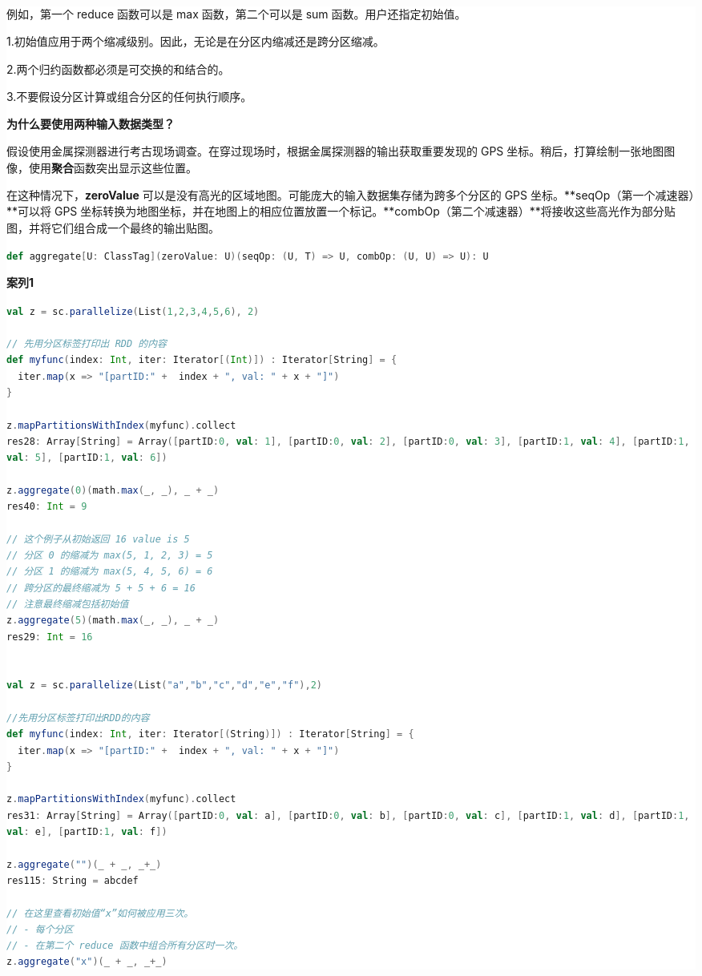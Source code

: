 

例如，第一个 reduce 函数可以是 max 函数，第二个可以是 sum 函数。用户还指定初始值。

1.初始值应用于两个缩减级别。因此，无论是在分区内缩减还是跨分区缩减。



2.两个归约函数都必须是可交换的和结合的。



3.不要假设分区计算或组合分区的任何执行顺序。



**为什么要使用两种输入数据类型？**

假设使用金属探测器进行考古现场调查。在穿过现场时，根据金属探测器的输出获取重要发现的 GPS 坐标。稍后，打算绘制一张地图图像，使用**聚合**函数突出显示这些位置。



在这种情况下，**zeroValue** 可以是没有高光的区域地图。可能庞大的输入数据集存储为跨多个分区的 GPS 坐标。**seqOp（第一个减速器）**可以将 GPS 坐标转换为地图坐标，并在地图上的相应位置放置一个标记。**combOp（第二个减速器）**将接收这些高光作为部分贴图，并将它们组合成一个最终的输出贴图。

```scala
def aggregate[U: ClassTag](zeroValue: U)(seqOp: (U, T) => U, combOp: (U, U) => U): U
```

**案列1**

```scala
val z = sc.parallelize(List(1,2,3,4,5,6), 2)

// 先用分区标签打印出 RDD 的内容
def myfunc(index: Int, iter: Iterator[(Int)]) : Iterator[String] = {
  iter.map(x => "[partID:" +  index + ", val: " + x + "]")
}

z.mapPartitionsWithIndex(myfunc).collect
res28: Array[String] = Array([partID:0, val: 1], [partID:0, val: 2], [partID:0, val: 3], [partID:1, val: 4], [partID:1, val: 5], [partID:1, val: 6])

z.aggregate(0)(math.max(_, _), _ + _)
res40: Int = 9

// 这个例子从初始返回 16 value is 5
// 分区 0 的缩减为 max(5, 1, 2, 3) = 5
// 分区 1 的缩减为 max(5, 4, 5, 6) = 6
// 跨分区的最终缩减为 5 + 5 + 6 = 16
// 注意最终缩减包括初始值
z.aggregate(5)(math.max(_, _), _ + _)
res29: Int = 16


val z = sc.parallelize(List("a","b","c","d","e","f"),2)

//先用分区标签打印出RDD的内容
def myfunc(index: Int, iter: Iterator[(String)]) : Iterator[String] = {
  iter.map(x => "[partID:" +  index + ", val: " + x + "]")
}

z.mapPartitionsWithIndex(myfunc).collect
res31: Array[String] = Array([partID:0, val: a], [partID:0, val: b], [partID:0, val: c], [partID:1, val: d], [partID:1, val: e], [partID:1, val: f])

z.aggregate("")(_ + _, _+_)
res115: String = abcdef

// 在这里查看初始值“x”如何被应用三次。
// - 每个分区
// - 在第二个 reduce 函数中组合所有分区时一次。
z.aggregate("x")(_ + _, _+_)
```